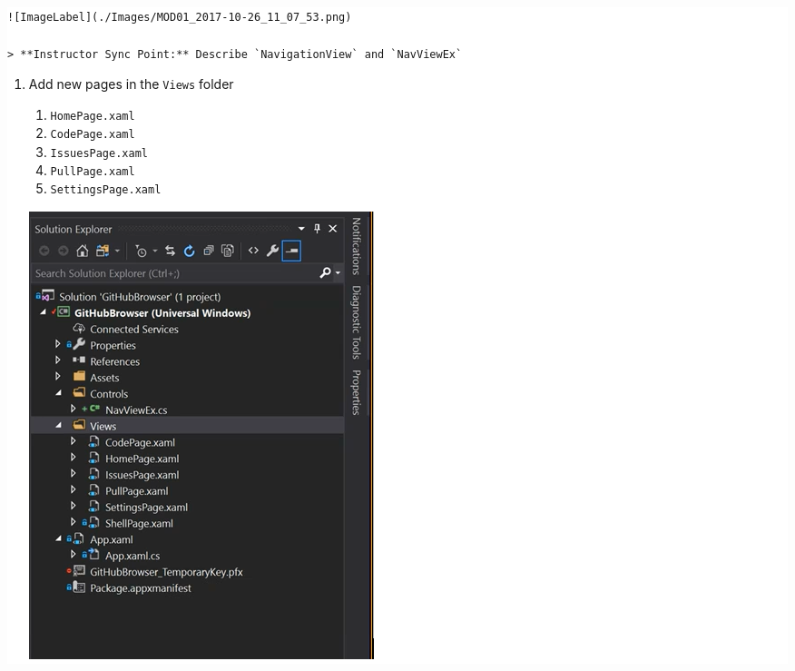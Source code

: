     ![ImageLabel](./Images/MOD01_2017-10-26_11_07_53.png)

    > **Instructor Sync Point:** Describe `NavigationView` and `NavViewEx`

1. Add new pages in the `Views` folder

    1. `HomePage.xaml`
    1. `CodePage.xaml`
    1. `IssuesPage.xaml`
    1. `PullPage.xaml`
    1. `SettingsPage.xaml`

    ![ImageLabel](./Images/MOD01_2017-10-26_11_12_30.png)
